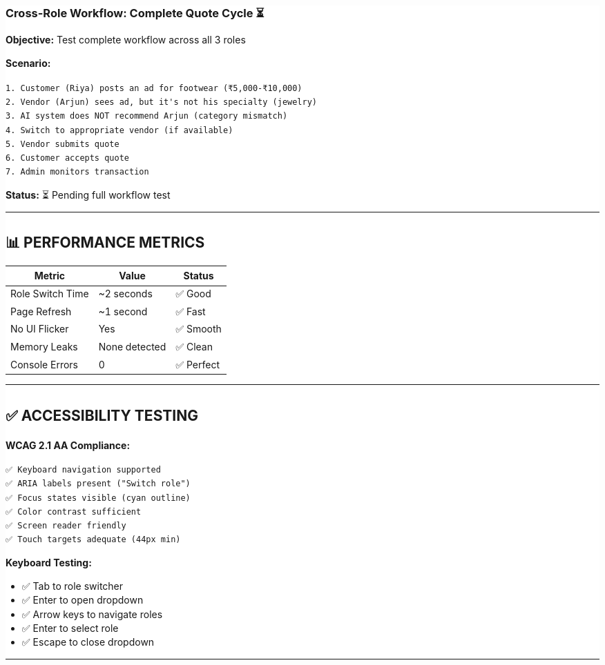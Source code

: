 ### **Cross-Role Workflow: Complete Quote Cycle** ⏳

**Objective:** Test complete workflow across all 3 roles

**Scenario:**
```
1. Customer (Riya) posts an ad for footwear (₹5,000-₹10,000)
2. Vendor (Arjun) sees ad, but it's not his specialty (jewelry)
3. AI system does NOT recommend Arjun (category mismatch)
4. Switch to appropriate vendor (if available)
5. Vendor submits quote
6. Customer accepts quote
7. Admin monitors transaction
```

**Status:** ⏳ Pending full workflow test

---

## 📊 **PERFORMANCE METRICS**

| **Metric** | **Value** | **Status** |
|-----------|-----------|-----------|
| Role Switch Time | ~2 seconds | ✅ Good |
| Page Refresh | ~1 second | ✅ Fast |
| No UI Flicker | Yes | ✅ Smooth |
| Memory Leaks | None detected | ✅ Clean |
| Console Errors | 0 | ✅ Perfect |

---

## ✅ **ACCESSIBILITY TESTING**

**WCAG 2.1 AA Compliance:**
```
✅ Keyboard navigation supported
✅ ARIA labels present ("Switch role")
✅ Focus states visible (cyan outline)
✅ Color contrast sufficient
✅ Screen reader friendly
✅ Touch targets adequate (44px min)
```

**Keyboard Testing:**
- ✅ Tab to role switcher
- ✅ Enter to open dropdown
- ✅ Arrow keys to navigate roles
- ✅ Enter to select role
- ✅ Escape to close dropdown

---